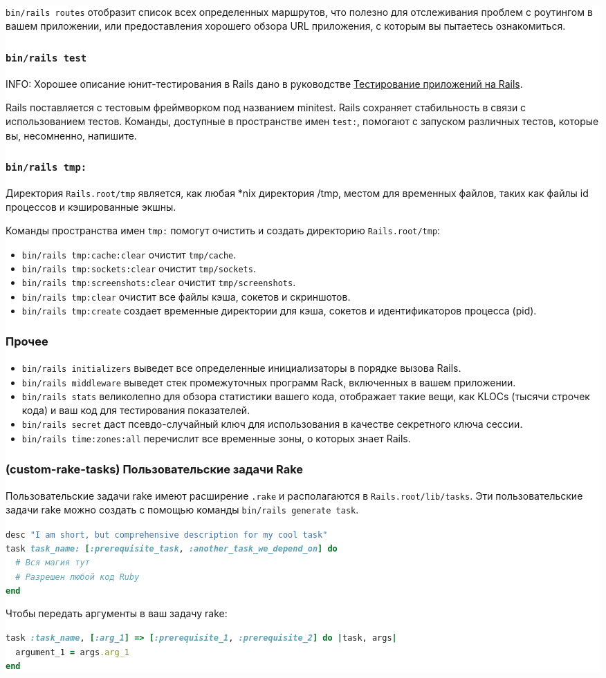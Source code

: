 `bin/rails routes` отобразит список всех определенных маршрутов, что полезно для отслеживания проблем с роутингом в вашем приложении, или предоставления хорошего обзора URL приложения, с которым вы пытаетесь ознакомиться.

### `bin/rails test`

INFO: Хорошее описание юнит-тестирования в Rails дано в руководстве [Тестирование приложений на Rails](/a-guide-to-testing-rails-applications).

Rails поставляется с тестовым фреймворком под названием minitest. Rails сохраняет стабильность в связи с использованием тестов. Команды, доступные в пространстве имен `test:`, помогают с запуском различных тестов, которые вы, несомненно, напишите.

### `bin/rails tmp:`

Директория `Rails.root/tmp` является, как любая \*nix директория /tmp, местом для временных файлов, таких как файлы id процессов и кэшированные экшны.

Команды пространства имен `tmp:` помогут очистить и создать директорию `Rails.root/tmp`:

* `bin/rails tmp:cache:clear` очистит `tmp/cache`.
* `bin/rails tmp:sockets:clear` очистит `tmp/sockets`.
* `bin/rails tmp:screenshots:clear` очистит `tmp/screenshots`.
* `bin/rails tmp:clear` очистит все файлы кэша, сокетов и скриншотов.
* `bin/rails tmp:create` создает временные директории для кэша, сокетов и идентификаторов процесса (pid).

### Прочее

* `bin/rails initializers` выведет все определенные инициализаторы в порядке вызова Rails.
* `bin/rails middleware` выведет стек промежуточных программ Rack, включенных в вашем приложении.
* `bin/rails stats` великолепно для обзора статистики вашего кода, отображает такие вещи, как KLOCs (тысячи строчек кода) и ваш код для тестирования показателей.
* `bin/rails secret` даст псевдо-случайный ключ для использования в качестве секретного ключа сессии.
* `bin/rails time:zones:all` перечислит все временные зоны, о которых знает Rails.

### (custom-rake-tasks) Пользовательские задачи Rake

Пользовательские задачи rake имеют расширение `.rake` и располагаются в `Rails.root/lib/tasks`. Эти пользовательские задачи rake можно создать с помощью команды `bin/rails generate task`.

```ruby
desc "I am short, but comprehensive description for my cool task"
task task_name: [:prerequisite_task, :another_task_we_depend_on] do
  # Вся магия тут
  # Разрешен любой код Ruby
end
```

Чтобы передать аргументы в ваш задачу rake:

```ruby
task :task_name, [:arg_1] => [:prerequisite_1, :prerequisite_2] do |task, args|
  argument_1 = args.arg_1
end
```
